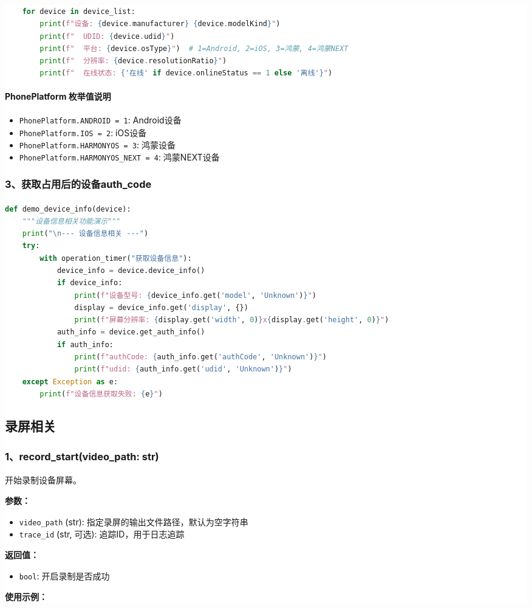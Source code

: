 ```python
    for device in device_list:
        print(f"设备: {device.manufacturer} {device.modelKind}")
        print(f"  UDID: {device.udid}")
        print(f"  平台: {device.osType}")  # 1=Android, 2=iOS, 3=鸿蒙, 4=鸿蒙NEXT
        print(f"  分辨率: {device.resolutionRatio}")
        print(f"  在线状态: {'在线' if device.onlineStatus == 1 else '离线'}")
```

#### PhonePlatform 枚举值说明

- `PhonePlatform.ANDROID = 1`: Android设备
- `PhonePlatform.IOS = 2`: iOS设备  
- `PhonePlatform.HARMONYOS = 3`: 鸿蒙设备
- `PhonePlatform.HARMONYOS_NEXT = 4`: 鸿蒙NEXT设备

### 3、获取占用后的设备auth_code

```python
def demo_device_info(device):
    """设备信息相关功能演示"""
    print("\n--- 设备信息相关 ---")
    try:
        with operation_timer("获取设备信息"):
            device_info = device.device_info()
            if device_info:
                print(f"设备型号: {device_info.get('model', 'Unknown')}")
                display = device_info.get('display', {})
                print(f"屏幕分辨率: {display.get('width', 0)}x{display.get('height', 0)}")
            auth_info = device.get_auth_info()
            if auth_info:
                print(f"authCode: {auth_info.get('authCode', 'Unknown')}")
                print(f"udid: {auth_info.get('udid', 'Unknown')}")
    except Exception as e:
        print(f"设备信息获取失败: {e}")

```


## 录屏相关

### 1、record_start(video_path: str)

开始录制设备屏幕。

**参数：**

- `video_path` (str): 指定录屏的输出文件路径，默认为空字符串
- `trace_id` (str, 可选): 追踪ID，用于日志追踪

**返回值：**

- `bool`: 开启录制是否成功

**使用示例：**
